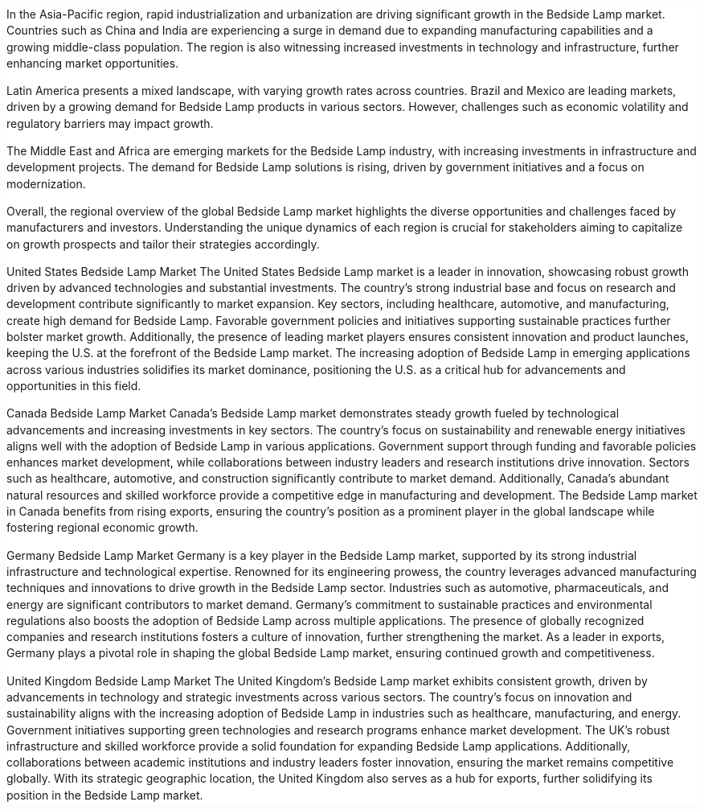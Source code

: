 In the Asia-Pacific region, rapid industrialization and urbanization are driving significant growth in the Bedside Lamp market. Countries such as China and India are experiencing a surge in demand due to expanding manufacturing capabilities and a growing middle-class population. The region is also witnessing increased investments in technology and infrastructure, further enhancing market opportunities.

Latin America presents a mixed landscape, with varying growth rates across countries. Brazil and Mexico are leading markets, driven by a growing demand for Bedside Lamp products in various sectors. However, challenges such as economic volatility and regulatory barriers may impact growth.

The Middle East and Africa are emerging markets for the Bedside Lamp industry, with increasing investments in infrastructure and development projects. The demand for Bedside Lamp solutions is rising, driven by government initiatives and a focus on modernization.

Overall, the regional overview of the global Bedside Lamp market highlights the diverse opportunities and challenges faced by manufacturers and investors. Understanding the unique dynamics of each region is crucial for stakeholders aiming to capitalize on growth prospects and tailor their strategies accordingly.

United States Bedside Lamp Market
The United States Bedside Lamp market is a leader in innovation, showcasing robust growth driven by advanced technologies and substantial investments. The country’s strong industrial base and focus on research and development contribute significantly to market expansion. Key sectors, including healthcare, automotive, and manufacturing, create high demand for Bedside Lamp. Favorable government policies and initiatives supporting sustainable practices further bolster market growth. Additionally, the presence of leading market players ensures consistent innovation and product launches, keeping the U.S. at the forefront of the Bedside Lamp market. The increasing adoption of Bedside Lamp in emerging applications across various industries solidifies its market dominance, positioning the U.S. as a critical hub for advancements and opportunities in this field.

Canada Bedside Lamp Market
Canada’s Bedside Lamp market demonstrates steady growth fueled by technological advancements and increasing investments in key sectors. The country’s focus on sustainability and renewable energy initiatives aligns well with the adoption of Bedside Lamp in various applications. Government support through funding and favorable policies enhances market development, while collaborations between industry leaders and research institutions drive innovation. Sectors such as healthcare, automotive, and construction significantly contribute to market demand. Additionally, Canada’s abundant natural resources and skilled workforce provide a competitive edge in manufacturing and development. The Bedside Lamp market in Canada benefits from rising exports, ensuring the country’s position as a prominent player in the global landscape while fostering regional economic growth.

Germany Bedside Lamp Market
Germany is a key player in the Bedside Lamp market, supported by its strong industrial infrastructure and technological expertise. Renowned for its engineering prowess, the country leverages advanced manufacturing techniques and innovations to drive growth in the Bedside Lamp sector. Industries such as automotive, pharmaceuticals, and energy are significant contributors to market demand. Germany’s commitment to sustainable practices and environmental regulations also boosts the adoption of Bedside Lamp across multiple applications. The presence of globally recognized companies and research institutions fosters a culture of innovation, further strengthening the market. As a leader in exports, Germany plays a pivotal role in shaping the global Bedside Lamp market, ensuring continued growth and competitiveness.

United Kingdom Bedside Lamp Market
The United Kingdom’s Bedside Lamp market exhibits consistent growth, driven by advancements in technology and strategic investments across various sectors. The country’s focus on innovation and sustainability aligns with the increasing adoption of Bedside Lamp in industries such as healthcare, manufacturing, and energy. Government initiatives supporting green technologies and research programs enhance market development. The UK’s robust infrastructure and skilled workforce provide a solid foundation for expanding Bedside Lamp applications. Additionally, collaborations between academic institutions and industry leaders foster innovation, ensuring the market remains competitive globally. With its strategic geographic location, the United Kingdom also serves as a hub for exports, further solidifying its position in the Bedside Lamp market.
